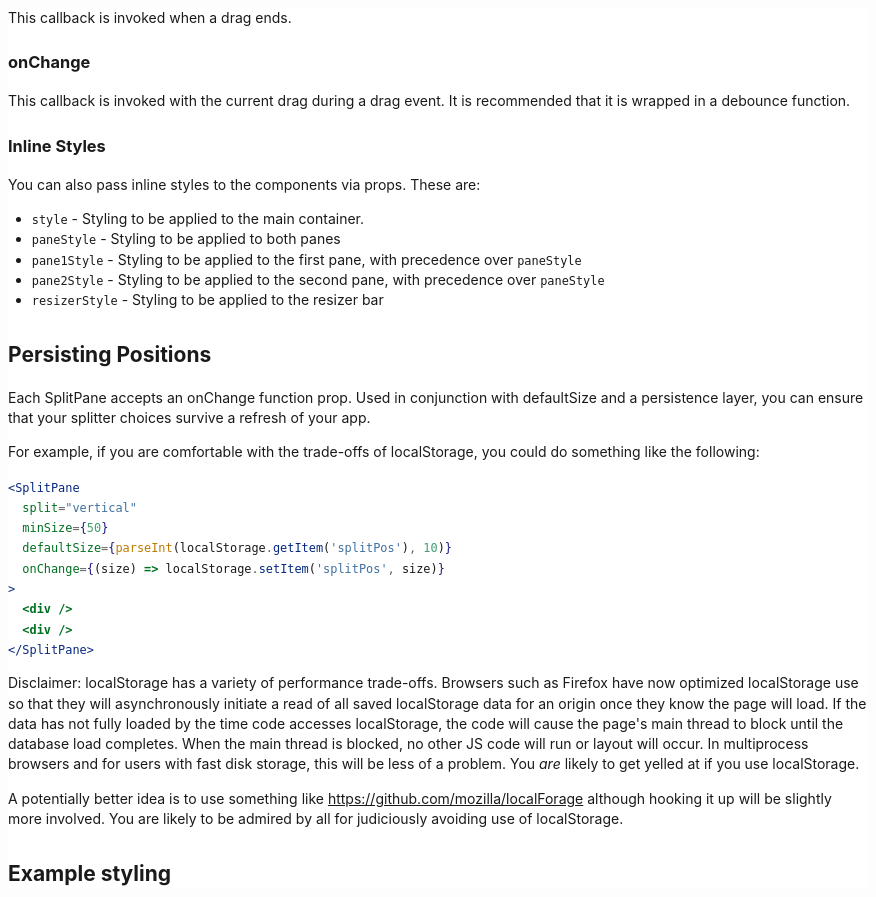 This callback is invoked when a drag ends.

### onChange

This callback is invoked with the current drag during a drag event. It is recommended that it is wrapped in a debounce function.

### Inline Styles

You can also pass inline styles to the components via props. These are:

- `style` - Styling to be applied to the main container.
- `paneStyle` - Styling to be applied to both panes
- `pane1Style` - Styling to be applied to the first pane, with precedence over `paneStyle`
- `pane2Style` - Styling to be applied to the second pane, with precedence over `paneStyle`
- `resizerStyle` - Styling to be applied to the resizer bar

## Persisting Positions

Each SplitPane accepts an onChange function prop. Used in conjunction with
defaultSize and a persistence layer, you can ensure that your splitter choices
survive a refresh of your app.

For example, if you are comfortable with the trade-offs of localStorage, you
could do something like the following:

```jsx
<SplitPane
  split="vertical"
  minSize={50}
  defaultSize={parseInt(localStorage.getItem('splitPos'), 10)}
  onChange={(size) => localStorage.setItem('splitPos', size)}
>
  <div />
  <div />
</SplitPane>
```

Disclaimer: localStorage has a variety of performance trade-offs. Browsers such
as Firefox have now optimized localStorage use so that they will asynchronously
initiate a read of all saved localStorage data for an origin once they know the
page will load. If the data has not fully loaded by the time code accesses
localStorage, the code will cause the page's main thread to block until the
database load completes. When the main thread is blocked, no other JS code will
run or layout will occur. In multiprocess browsers and for users with fast
disk storage, this will be less of a problem. You _are_ likely to get yelled at
if you use localStorage.

A potentially better idea is to use something like
https://github.com/mozilla/localForage although hooking it up will be slightly
more involved. You are likely to be admired by all for judiciously avoiding
use of localStorage.

## Example styling
